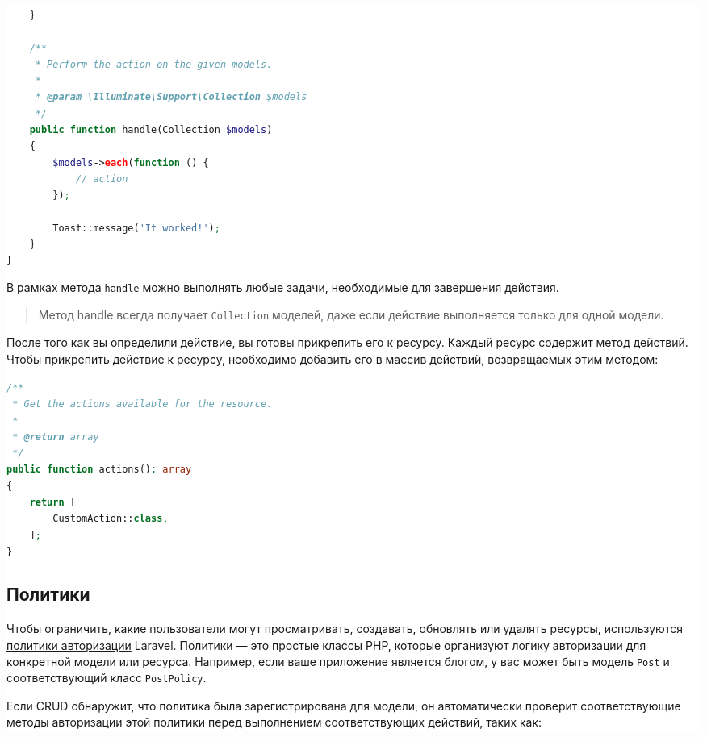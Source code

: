 ```php
    }

    /**
     * Perform the action on the given models.
     *
     * @param \Illuminate\Support\Collection $models
     */
    public function handle(Collection $models)
    {
        $models->each(function () {
            // action
        });

        Toast::message('It worked!');
    }
}
```

В рамках метода `handle` можно выполнять любые задачи, необходимые для завершения действия.

> Метод handle всегда получает `Collection` моделей, даже если действие выполняется только для одной модели.


После того как вы определили действие, вы готовы прикрепить его к ресурсу. Каждый ресурс содержит метод действий. Чтобы прикрепить действие к ресурсу, необходимо добавить его в массив действий, возвращаемых этим методом:


```php
/**
 * Get the actions available for the resource.
 *
 * @return array
 */
public function actions(): array
{
    return [
        CustomAction::class,
    ];
}
```


## Политики

Чтобы ограничить, какие пользователи могут просматривать, создавать, обновлять или удалять ресурсы, используются [политики авторизации](https://laravel.com/docs/authorization#creating-policies) Laravel. Политики — это простые классы PHP, которые организуют логику авторизации для конкретной модели или ресурса. Например, если ваше приложение является блогом, у вас может быть модель `Post`  и соответствующий класс `PostPolicy`.

Если CRUD обнаружит, что политика была зарегистрирована для модели, он автоматически проверит соответствующие методы авторизации этой политики перед выполнением соответствующих действий, таких как:
